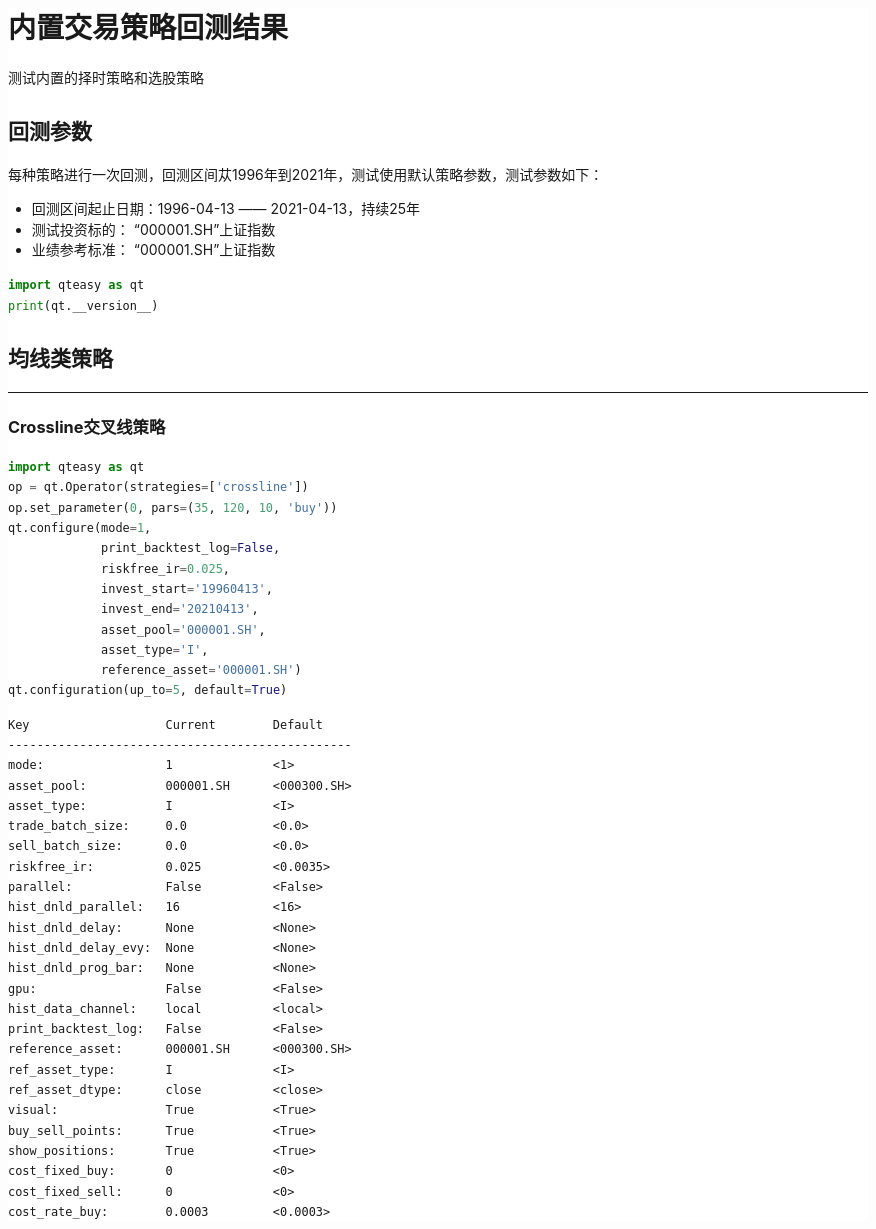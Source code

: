# 内置交易策略回测结果

测试内置的择时策略和选股策略

## 回测参数

每种策略进行一次回测，回测区间苁1996年到2021年，测试使用默认策略参数，测试参数如下：

* 回测区间起止日期：1996-04-13 —— 2021-04-13，持续25年
* 测试投资标的： “000001.SH”上证指数
* 业绩参考标准： “000001.SH”上证指数


```python
import qteasy as qt
print(qt.__version__)
```

## 均线类策略

---

### Crossline交叉线策略

```python
import qteasy as qt
op = qt.Operator(strategies=['crossline'])
op.set_parameter(0, pars=(35, 120, 10, 'buy'))
qt.configure(mode=1,
             print_backtest_log=False,
             riskfree_ir=0.025,
             invest_start='19960413',
             invest_end='20210413',
             asset_pool='000001.SH',
             asset_type='I',
             reference_asset='000001.SH')
qt.configuration(up_to=5, default=True)
```

    Key                   Current        Default
    ------------------------------------------------
    mode:                 1              <1>
    asset_pool:           000001.SH      <000300.SH>
    asset_type:           I              <I>
    trade_batch_size:     0.0            <0.0>
    sell_batch_size:      0.0            <0.0>
    riskfree_ir:          0.025          <0.0035>
    parallel:             False          <False>
    hist_dnld_parallel:   16             <16>
    hist_dnld_delay:      None           <None>
    hist_dnld_delay_evy:  None           <None>
    hist_dnld_prog_bar:   None           <None>
    gpu:                  False          <False>
    hist_data_channel:    local          <local>
    print_backtest_log:   False          <False>
    reference_asset:      000001.SH      <000300.SH>
    ref_asset_type:       I              <I>
    ref_asset_dtype:      close          <close>
    visual:               True           <True>
    buy_sell_points:      True           <True>
    show_positions:       True           <True>
    cost_fixed_buy:       0              <0>
    cost_fixed_sell:      0              <0>
    cost_rate_buy:        0.0003         <0.0003>